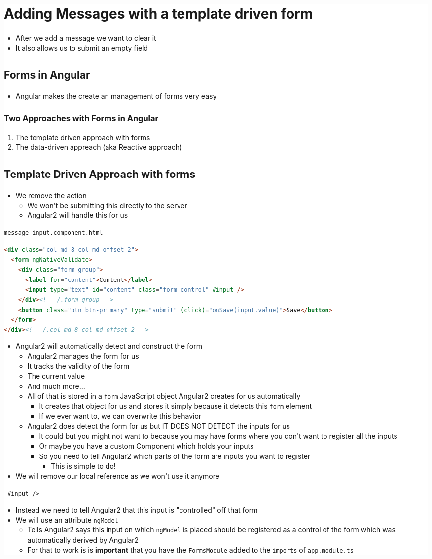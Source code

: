 # Adding Messages with a template driven form
* After we add a message we want to clear it
* It also allows us to submit an empty field

## Forms in Angular
* Angular makes the create an management of forms very easy

### Two Approaches with Forms in Angular
1. The template driven approach with forms
2. The data-driven appreach (aka Reactive approach)

## Template Driven Approach with forms
* We remove the action
    - We won't be submitting this directly to the server
    - Angular2 will handle this for us

`message-input.component.html`

```html
<div class="col-md-8 col-md-offset-2">
  <form ngNativeValidate>
    <div class="form-group">
      <label for="content">Content</label>
      <input type="text" id="content" class="form-control" #input />
    </div><!-- /.form-group -->
    <button class="btn btn-primary" type="submit" (click)="onSave(input.value)">Save</button>
  </form>
</div><!-- /.col-md-8 col-md-offset-2 -->
```

* Angular2 will automatically detect and construct the form
    - Angular2 manages the form for us
    - It tracks the validity of the form
    - The current value
    - And much more...
    - All of that is stored in a `form` JavaScript object Angular2 creates for us automatically
        + It creates that object for us and stores it simply because it detects this `form` element
        + If we ever want to, we can overwrite this behavior
    - Angular2 does detect the form for us but IT DOES NOT DETECT the inputs for us
        + It could but you might not want to because you may have forms where you don't want to register all the inputs
        + Or maybe you have a custom Component which holds your inputs
        + So you need to tell Angular2 which parts of the form are inputs you want to register
            * This is simple to do!
* We will remove our local reference as we won't use it anymore

` #input />`

* Instead we need to tell Angular2 that this input is "controlled" off that form
* We will use an attribute `ngModel`
    - Tells Angular2 says this input on which `ngModel` is placed should be registered as a control of the form which was automatically derived by Angular2
    - For that to work is is **important** that you have the `FormsModule` added to the `imports` of `app.module.ts`
